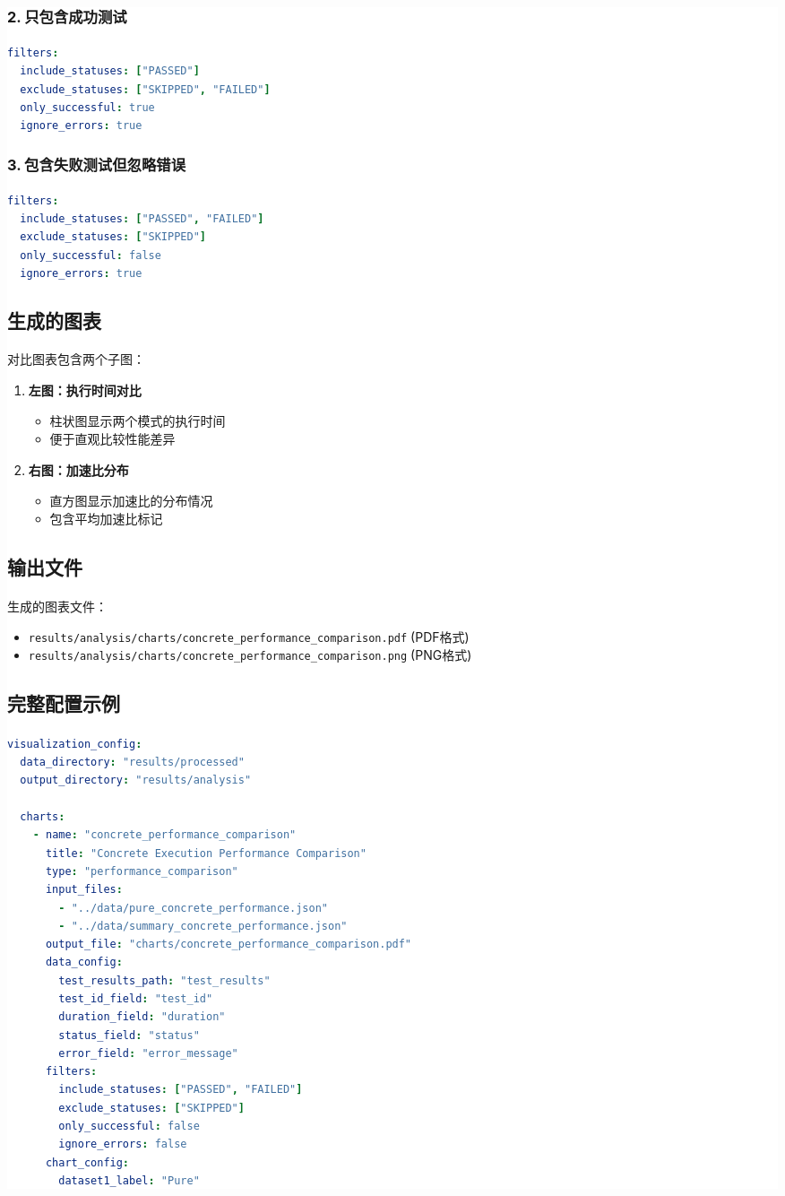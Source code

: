 ### 2. 只包含成功测试
```yaml
filters:
  include_statuses: ["PASSED"]
  exclude_statuses: ["SKIPPED", "FAILED"]
  only_successful: true
  ignore_errors: true
```

### 3. 包含失败测试但忽略错误
```yaml
filters:
  include_statuses: ["PASSED", "FAILED"]
  exclude_statuses: ["SKIPPED"]
  only_successful: false
  ignore_errors: true
```

## 生成的图表

对比图表包含两个子图：

1. **左图：执行时间对比**
   - 柱状图显示两个模式的执行时间
   - 便于直观比较性能差异

2. **右图：加速比分布**
   - 直方图显示加速比的分布情况
   - 包含平均加速比标记

## 输出文件

生成的图表文件：
- `results/analysis/charts/concrete_performance_comparison.pdf` (PDF格式)
- `results/analysis/charts/concrete_performance_comparison.png` (PNG格式)

## 完整配置示例

```yaml
visualization_config:
  data_directory: "results/processed"
  output_directory: "results/analysis"
  
  charts:
    - name: "concrete_performance_comparison"
      title: "Concrete Execution Performance Comparison"
      type: "performance_comparison"
      input_files:
        - "../data/pure_concrete_performance.json"
        - "../data/summary_concrete_performance.json"
      output_file: "charts/concrete_performance_comparison.pdf"
      data_config:
        test_results_path: "test_results"
        test_id_field: "test_id"
        duration_field: "duration"
        status_field: "status"
        error_field: "error_message"
      filters:
        include_statuses: ["PASSED", "FAILED"]
        exclude_statuses: ["SKIPPED"]
        only_successful: false
        ignore_errors: false
      chart_config:
        dataset1_label: "Pure"
```